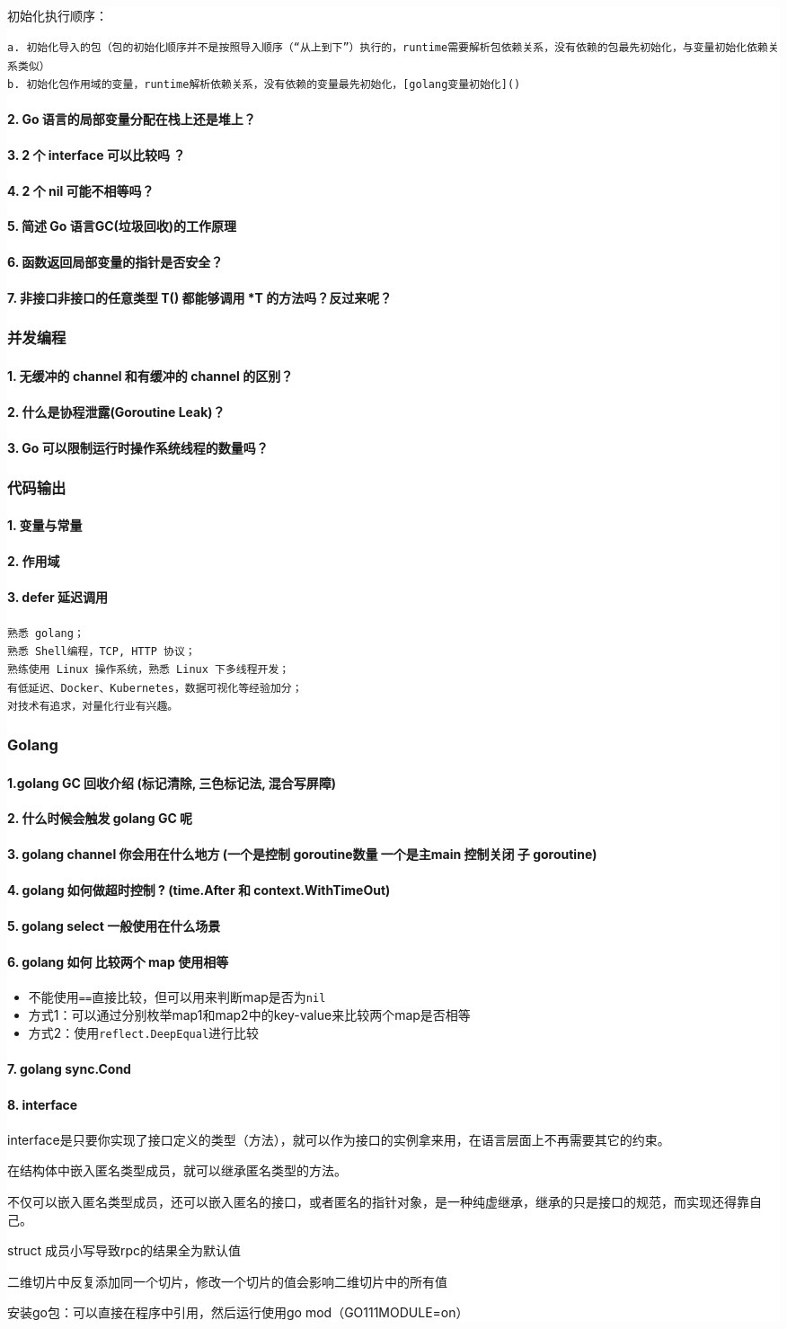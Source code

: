 初始化执行顺序：

    a. 初始化导入的包（包的初始化顺序并不是按照导入顺序（“从上到下”）执行的，runtime需要解析包依赖关系，没有依赖的包最先初始化，与变量初始化依赖关系类似）
    b. 初始化包作用域的变量，runtime解析依赖关系，没有依赖的变量最先初始化，[golang变量初始化]()
#### 2. Go 语言的局部变量分配在栈上还是堆上？
#### 3. 2 个 interface 可以比较吗 ？
#### 4. 2 个 nil 可能不相等吗？
#### 5. 简述 Go 语言GC(垃圾回收)的工作原理
#### 6. 函数返回局部变量的指针是否安全？
#### 7. 非接口非接口的任意类型 T() 都能够调用 *T 的方法吗？反过来呢？

### 并发编程


#### 1. 无缓冲的 channel 和有缓冲的 channel 的区别？
#### 2. 什么是协程泄露(Goroutine Leak)？
#### 3. Go 可以限制运行时操作系统线程的数量吗？

### 代码输出

#### 1. 变量与常量
#### 2. 作用域
#### 3. defer 延迟调用

    熟悉 golang；
    熟悉 Shell编程，TCP, HTTP 协议；
    熟练使用 Linux 操作系统，熟悉 Linux 下多线程开发；
    有低延迟、Docker、Kubernetes，数据可视化等经验加分；
    对技术有追求，对量化行业有兴趣。

### Golang

#### 1.golang GC 回收介绍 (标记清除, 三色标记法, 混合写屏障)

#### 2. 什么时候会触发 golang GC 呢
#### 3. golang channel 你会用在什么地方 (一个是控制 goroutine数量 一个是主main 控制关闭 子 goroutine)
#### 4. golang 如何做超时控制 ? (time.After 和 context.WithTimeOut)
#### 5. golang select 一般使用在什么场景
#### 6. golang 如何 比较两个 map 使用相等
+ 不能使用```==```直接比较，但可以用来判断map是否为```nil```
+ 方式1：可以通过分别枚举map1和map2中的key-value来比较两个map是否相等
+ 方式2：使用```reflect.DeepEqual```进行比较

#### 7. golang sync.Cond

#### 8. interface
interface是只要你实现了接口定义的类型（方法），就可以作为接口的实例拿来用，在语言层面上不再需要其它的约束。

在结构体中嵌入匿名类型成员，就可以继承匿名类型的方法。

不仅可以嵌入匿名类型成员，还可以嵌入匿名的接口，或者匿名的指针对象，是一种纯虚继承，继承的只是接口的规范，而实现还得靠自己。

struct 成员小写导致rpc的结果全为默认值

二维切片中反复添加同一个切片，修改一个切片的值会影响二维切片中的所有值

安装go包：可以直接在程序中引用，然后运行使用go mod（GO111MODULE=on）